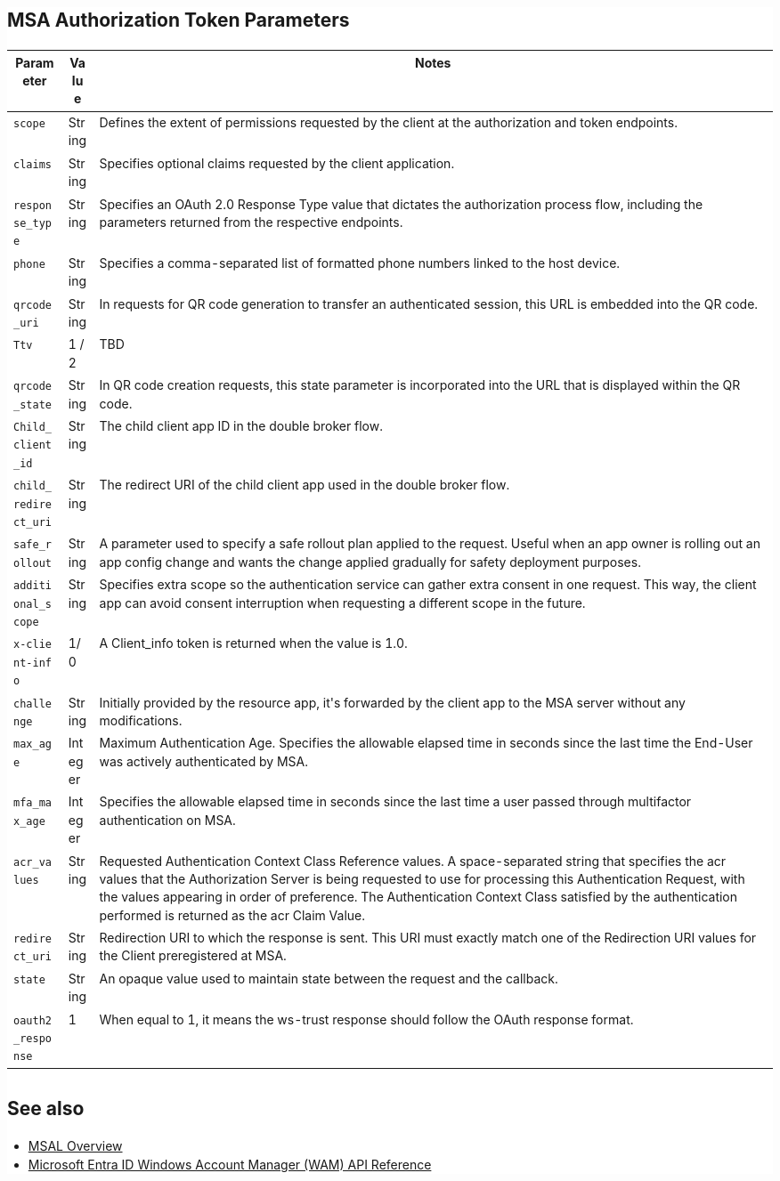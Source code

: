 ## MSA Authorization Token Parameters

| Parameter | Value | Notes |
| --------- | ----- | ----- |
| `scope` | String | Defines the extent of permissions requested by the client at the authorization and token endpoints. |
| `claims` | String |Specifies optional claims requested by the client application. |
| `response_type` | String | Specifies an OAuth 2.0 Response Type value that dictates the authorization process flow, including the parameters returned from the respective endpoints. |
| `phone` | String | Specifies a comma-separated list of formatted phone numbers linked to the host device. |
| `qrcode_uri` | String | In requests for QR code generation to transfer an authenticated session, this URL is embedded into the QR code. |
| `Ttv` | 1 / 2  | TBD |
| `qrcode_state` | String | In QR code creation requests, this state parameter is incorporated into the URL that is displayed within the QR code. |
| `Child_client_id` | String | The child client app ID in the double broker flow. |
| `child_redirect_uri` | String | The redirect URI of the child client app used in the double broker flow. |
| `safe_rollout` | String | A parameter used to specify a safe rollout plan applied to the request. Useful when an app owner is rolling out an app config change and wants the change applied gradually for safety deployment purposes. |
| `additional_scope` | String | Specifies extra scope so the authentication service can gather extra consent in one request. This way, the client app can avoid consent interruption when requesting a different scope in the future.|
| `x-client-info` | 1/0 | A Client_info token is returned when the value is 1.0. |
| `challenge` | String | Initially provided by the resource app, it's forwarded by the client app to the MSA server without any modifications. |
| `max_age` | Integer | Maximum Authentication Age. Specifies the allowable elapsed time in seconds since the last time the End-User was actively authenticated by MSA. |
| `mfa_max_age` | Integer | Specifies the allowable elapsed time in seconds since the last time a user passed through multifactor authentication on MSA. |
| `acr_values` | String | Requested Authentication Context Class Reference values. A space-separated string that specifies the acr values that the Authorization Server is being requested to use for processing this Authentication Request, with the values appearing in order of preference. The Authentication Context Class satisfied by the authentication performed is returned as the acr Claim Value. |
| `redirect_uri` | String | Redirection URI to which the response is sent. This URI must exactly match one of the Redirection URI values for the Client preregistered at MSA. |
| `state` | String | An opaque value used to maintain state between the request and the callback. |
| `oauth2_response` | 1 | When equal to 1, it means the ws-trust response should follow the OAuth response format. |

## See also

- [MSAL Overview](msal-overview.md)
- [Microsoft Entra ID Windows Account Manager (WAM) API Reference](reference-entra-id-wam-api.md)

